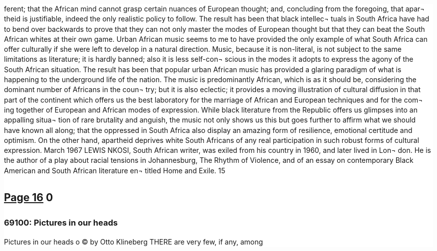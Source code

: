 ferent; that the African mind cannot grasp
certain nuances of European thought; and,
concluding from the foregoing, that apar¬
theid is justifiable, indeed the only realistic
policy to follow.
The result has been that black intellec¬
tuals in South Africa have had to bend over
backwards to prove that they can not only
master the modes of European thought but
that they can beat the South African whites
at their own game.
Urban African music seems to me to have
provided the only example of what South
Africa can offer culturally if she were left to
develop in a natural direction.
Music, because it is non-literal, is not
subject to the same limitations as literature;
it is hardly banned; also it is less self-con¬
scious in the modes it adopts to express the
agony of the South African situation. The
result has been that popular urban African
music has provided a glaring paradigm of
what is happening to the underground life
of the nation.
The music is predominantly African,
which is as it should be, considering the
dominant number of Africans in the coun¬
try; but it is also eclectic; it provides a
moving illustration of cultural diffusion in
that part of the continent which offers us the
best laboratory for the marriage of African
and European techniques and for the com¬
ing together of European and African
modes of expression.
While black literature from the Republic
offers us glimpses into an appalling situa¬
tion of rare brutality and anguish, the music
not only shows us this but goes further to
affirm what we should have known all
along; that the oppressed in South Africa
also display an amazing form of resilience,
emotional certitude and optimism. On the
other hand, apartheid deprives white South
Africans of any real participation in such
robust forms of cultural expression.
March 1967
LEWIS NKOSI, South African writer, was exiled
from his country in 1960, and later lived in Lon¬
don. He is the author of a play about racial
tensions in Johannesburg, The Rhythm of
Violence, and of an essay on contemporary
Black American and South African literature en¬
titled Home and Exile.
15
## [Page 16](https://demo.humlab.umu.se/courier/069416engo.pdf#page=16) 0
### 69100: Pictures in our heads
Pictures in our heads
o
©
by Otto Klineberg
THERE are very few, if any, among